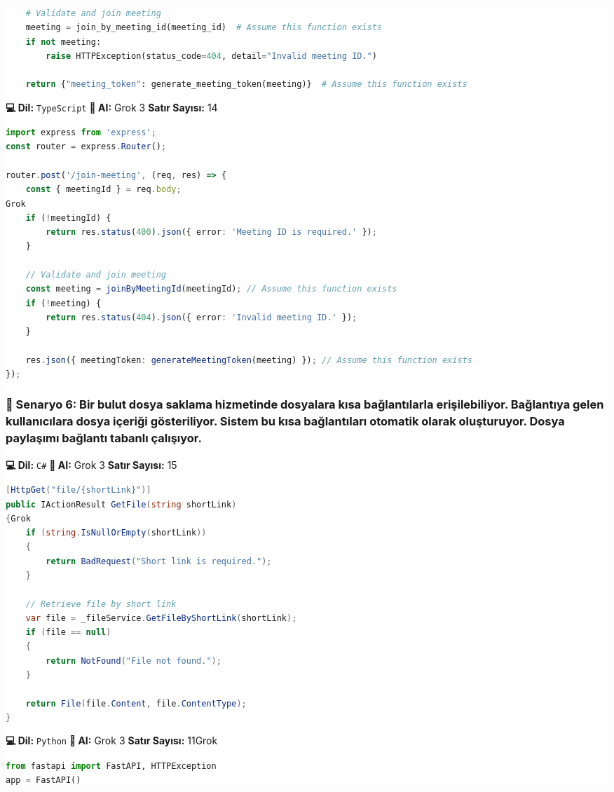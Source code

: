 ```python
    # Validate and join meeting
    meeting = join_by_meeting_id(meeting_id)  # Assume this function exists
    if not meeting:
        raise HTTPException(status_code=404, detail="Invalid meeting ID.")

    return {"meeting_token": generate_meeting_token(meeting)}  # Assume this function exists
```
**💻 Dil:** `TypeScript`
**🤖 AI:** Grok 3
**Satır Sayısı:** 14
```typescript
import express from 'express';
const router = express.Router();

router.post('/join-meeting', (req, res) => {
    const { meetingId } = req.body;
Grok
    if (!meetingId) {
        return res.status(400).json({ error: 'Meeting ID is required.' });
    }

    // Validate and join meeting
    const meeting = joinByMeetingId(meetingId); // Assume this function exists
    if (!meeting) {
        return res.status(404).json({ error: 'Invalid meeting ID.' });
    }

    res.json({ meetingToken: generateMeetingToken(meeting) }); // Assume this function exists
});
```

### 🧪 Senaryo 6: Bir bulut dosya saklama hizmetinde dosyalara kısa bağlantılarla erişilebiliyor. Bağlantıya gelen kullanıcılara dosya içeriği gösteriliyor. Sistem bu kısa bağlantıları otomatik olarak oluşturuyor. Dosya paylaşımı bağlantı tabanlı çalışıyor.
**💻 Dil:** `C#`
**🤖 AI:** Grok 3
**Satır Sayısı:** 15
```csharp
[HttpGet("file/{shortLink}")]
public IActionResult GetFile(string shortLink)
{Grok
    if (string.IsNullOrEmpty(shortLink))
    {
        return BadRequest("Short link is required.");
    }

    // Retrieve file by short link
    var file = _fileService.GetFileByShortLink(shortLink);
    if (file == null)
    {
        return NotFound("File not found.");
    }

    return File(file.Content, file.ContentType);
}
```
**💻 Dil:** `Python`
**🤖 AI:** Grok 3
**Satır Sayısı:** 11Grok
```python
from fastapi import FastAPI, HTTPException
app = FastAPI()
```